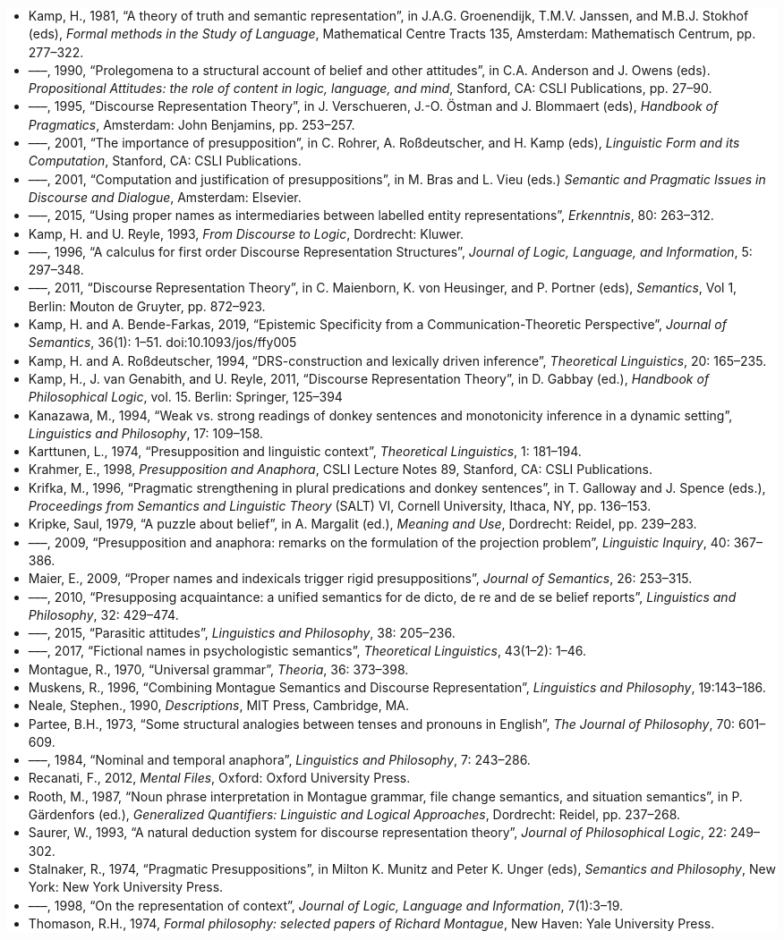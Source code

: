 * Kamp, H., 1981, “A theory of truth and semantic representation”, in J.A.G. Groenendijk, T.M.V. Janssen, and M.B.J. Stokhof (eds), *Formal methods in the Study of Language*, Mathematical Centre Tracts 135, Amsterdam: Mathematisch Centrum, pp. 277–322.
* –––, 1990, “Prolegomena to a structural account of belief and other attitudes”, in C.A. Anderson and J. Owens (eds). *Propositional Attitudes: the role of content in logic, language, and mind*, Stanford, CA: CSLI Publications, pp. 27–90.
* –––, 1995, “Discourse Representation Theory”, in J. Verschueren, J.-O. Östman and J. Blommaert (eds), *Handbook of Pragmatics*, Amsterdam: John Benjamins, pp. 253–257.
* –––, 2001, “The importance of presupposition”, in C. Rohrer, A. Roßdeutscher, and H. Kamp (eds), *Linguistic Form and its Computation*, Stanford, CA: CSLI Publications.
* –––, 2001, “Computation and justification of presuppositions”, in M. Bras and L. Vieu (eds.) *Semantic and Pragmatic Issues in Discourse and Dialogue*, Amsterdam: Elsevier.
* –––, 2015, “Using proper names as intermediaries between labelled entity representations”, *Erkenntnis*, 80: 263–312.
* Kamp, H. and U. Reyle, 1993, *From Discourse to Logic*, Dordrecht: Kluwer.
* –––, 1996, “A calculus for first order Discourse Representation Structures”, *Journal of Logic, Language, and Information*, 5: 297–348.
* –––, 2011, “Discourse Representation Theory”, in C. Maienborn, K. von Heusinger, and P. Portner (eds), *Semantics*, Vol 1, Berlin: Mouton de Gruyter, pp. 872–923.
* Kamp, H. and A. Bende-Farkas, 2019, “Epistemic Specificity from a Communication-Theoretic Perspective”, *Journal of Semantics*, 36(1): 1–51. doi:10.1093/jos/ffy005
* Kamp, H. and A. Roßdeutscher, 1994, “DRS-construction and lexically driven inference”, *Theoretical Linguistics*, 20: 165–235.
* Kamp, H., J. van Genabith, and U. Reyle, 2011, “Discourse Representation Theory”, in D. Gabbay (ed.), *Handbook of Philosophical Logic*, vol. 15. Berlin: Springer, 125–394
* Kanazawa, M., 1994, “Weak vs. strong readings of donkey sentences and monotonicity inference in a dynamic setting”, *Linguistics and Philosophy*, 17: 109–158.
* Karttunen, L., 1974, “Presupposition and linguistic context”, *Theoretical Linguistics*, 1: 181–194.
* Krahmer, E., 1998, *Presupposition and Anaphora*, CSLI Lecture Notes 89, Stanford, CA: CSLI Publications.
* Krifka, M., 1996, “Pragmatic strengthening in plural predications and donkey sentences”, in T. Galloway and J. Spence (eds.), *Proceedings from Semantics and Linguistic Theory* (SALT) VI, Cornell University, Ithaca, NY, pp. 136–153.
* Kripke, Saul, 1979, “A puzzle about belief”, in A. Margalit (ed.), *Meaning and Use*, Dordrecht: Reidel, pp. 239–283.
* –––, 2009, “Presupposition and anaphora: remarks on the formulation of the projection problem”, *Linguistic Inquiry*, 40: 367–386.
* Maier, E., 2009, “Proper names and indexicals trigger rigid presuppositions”, *Journal of Semantics*, 26: 253–315.
* –––, 2010, “Presupposing acquaintance: a unified semantics for de dicto, de re and de se belief reports”, *Linguistics and Philosophy*, 32: 429–474.
* –––, 2015, “Parasitic attitudes”, *Linguistics and Philosophy*, 38: 205–236.
* –––, 2017, “Fictional names in psychologistic semantics”, *Theoretical Linguistics*, 43(1–2): 1–46.
* Montague, R., 1970, “Universal grammar”, *Theoria*, 36: 373–398.
* Muskens, R., 1996, “Combining Montague Semantics and Discourse Representation”, *Linguistics and Philosophy*, 19:143–186.
* Neale, Stephen., 1990, *Descriptions*, MIT Press, Cambridge, MA.
* Partee, B.H., 1973, “Some structural analogies between tenses and pronouns in English”, *The Journal of Philosophy*, 70: 601–609.
* –––, 1984, “Nominal and temporal anaphora”, *Linguistics and Philosophy*, 7: 243–286.
* Recanati, F., 2012, *Mental Files*, Oxford: Oxford University Press.
* Rooth, M., 1987, “Noun phrase interpretation in Montague grammar, file change semantics, and situation semantics”, in P. Gärdenfors (ed.), *Generalized Quantifiers: Linguistic and Logical Approaches*, Dordrecht: Reidel, pp. 237–268.
* Saurer, W., 1993, “A natural deduction system for discourse representation theory”, *Journal of Philosophical Logic*, 22: 249–302.
* Stalnaker, R., 1974, “Pragmatic Presuppositions”, in Milton K. Munitz and Peter K. Unger (eds), *Semantics and Philosophy*, New York: New York University Press.
* –––, 1998, “On the representation of context”, *Journal of Logic, Language and Information*, 7(1):3–19.
* Thomason, R.H., 1974, *Formal philosophy: selected papers of Richard Montague*, New Haven: Yale University Press.
